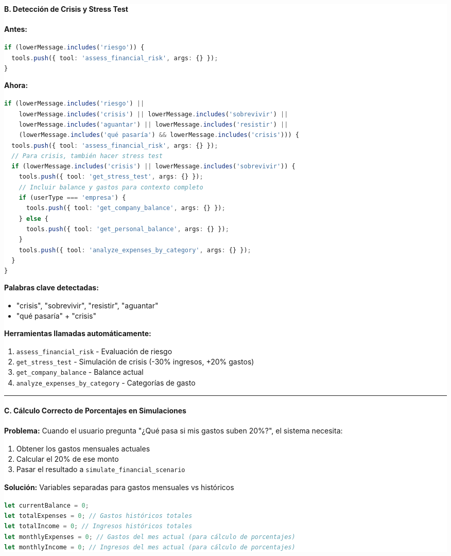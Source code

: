 #### B. Detección de Crisis y Stress Test

**Antes:**
```typescript
if (lowerMessage.includes('riesgo')) {
  tools.push({ tool: 'assess_financial_risk', args: {} });
}
```

**Ahora:**
```typescript
if (lowerMessage.includes('riesgo') || 
    lowerMessage.includes('crisis') || lowerMessage.includes('sobrevivir') ||
    lowerMessage.includes('aguantar') || lowerMessage.includes('resistir') ||
    (lowerMessage.includes('qué pasaría') && lowerMessage.includes('crisis'))) {
  tools.push({ tool: 'assess_financial_risk', args: {} });
  // Para crisis, también hacer stress test
  if (lowerMessage.includes('crisis') || lowerMessage.includes('sobrevivir')) {
    tools.push({ tool: 'get_stress_test', args: {} });
    // Incluir balance y gastos para contexto completo
    if (userType === 'empresa') {
      tools.push({ tool: 'get_company_balance', args: {} });
    } else {
      tools.push({ tool: 'get_personal_balance', args: {} });
    }
    tools.push({ tool: 'analyze_expenses_by_category', args: {} });
  }
}
```

**Palabras clave detectadas:**
- "crisis", "sobrevivir", "resistir", "aguantar"
- "qué pasaría" + "crisis"

**Herramientas llamadas automáticamente:**
1. `assess_financial_risk` - Evaluación de riesgo
2. `get_stress_test` - Simulación de crisis (-30% ingresos, +20% gastos)
3. `get_company_balance` - Balance actual
4. `analyze_expenses_by_category` - Categorías de gasto

---

#### C. Cálculo Correcto de Porcentajes en Simulaciones

**Problema:** Cuando el usuario pregunta "¿Qué pasa si mis gastos suben 20%?", el sistema necesita:
1. Obtener los gastos mensuales actuales
2. Calcular el 20% de ese monto
3. Pasar el resultado a `simulate_financial_scenario`

**Solución:** Variables separadas para gastos mensuales vs históricos

```typescript
let currentBalance = 0;
let totalExpenses = 0; // Gastos históricos totales
let totalIncome = 0; // Ingresos históricos totales
let monthlyExpenses = 0; // Gastos del mes actual (para cálculo de porcentajes)
let monthlyIncome = 0; // Ingresos del mes actual (para cálculo de porcentajes)
```
